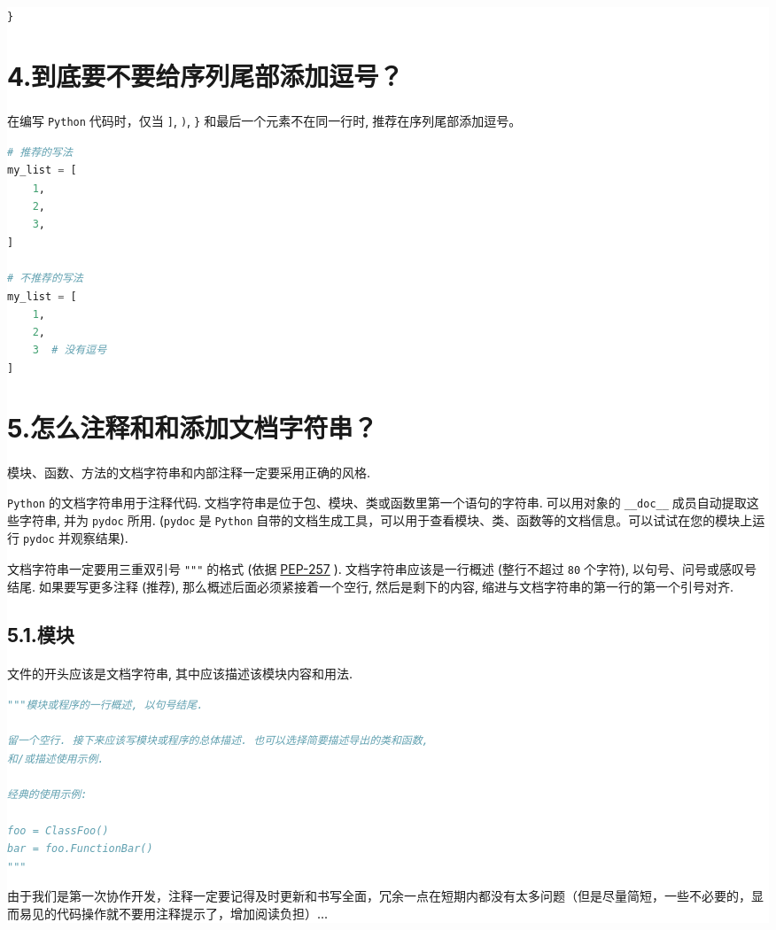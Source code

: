 ```python
}
```

# 4.到底要不要给序列尾部添加逗号？

在编写 `Python` 代码时，仅当 `]`, `)`, `}` 和最后一个元素不在同一行时, 推荐在序列尾部添加逗号。

```python
# 推荐的写法
my_list = [
    1,
    2,
    3,
]

# 不推荐的写法
my_list = [
    1,
    2,
    3  # 没有逗号
]
```

# 5.怎么注释和和添加文档字符串？

模块、函数、方法的文档字符串和内部注释一定要采用正确的风格.

`Python` 的文档字符串用于注释代码. 文档字符串是位于包、模块、类或函数里第一个语句的字符串. 可以用对象的 `__doc__` 成员自动提取这些字符串, 并为 `pydoc` 所用. (`pydoc` 是 `Python` 自带的文档生成工具，可以用于查看模块、类、函数等的文档信息。可以试试在您的模块上运行 `pydoc` 并观察结果). 

文档字符串一定要用三重双引号 `"""` 的格式 (依据 [PEP-257](http://www.python.org/dev/peps/pep-0257/) ). 文档字符串应该是一行概述 (整行不超过 `80` 个字符), 以句号、问号或感叹号结尾. 如果要写更多注释 (推荐), 那么概述后面必须紧接着一个空行, 然后是剩下的内容, 缩进与文档字符串的第一行的第一个引号对齐.

## 5.1.模块

文件的开头应该是文档字符串, 其中应该描述该模块内容和用法.

```python
"""模块或程序的一行概述, 以句号结尾.

留一个空行. 接下来应该写模块或程序的总体描述. 也可以选择简要描述导出的类和函数,
和/或描述使用示例.

经典的使用示例:

foo = ClassFoo()
bar = foo.FunctionBar()
"""
```

由于我们是第一次协作开发，注释一定要记得及时更新和书写全面，冗余一点在短期内都没有太多问题（但是尽量简短，一些不必要的，显而易见的代码操作就不要用注释提示了，增加阅读负担）...
